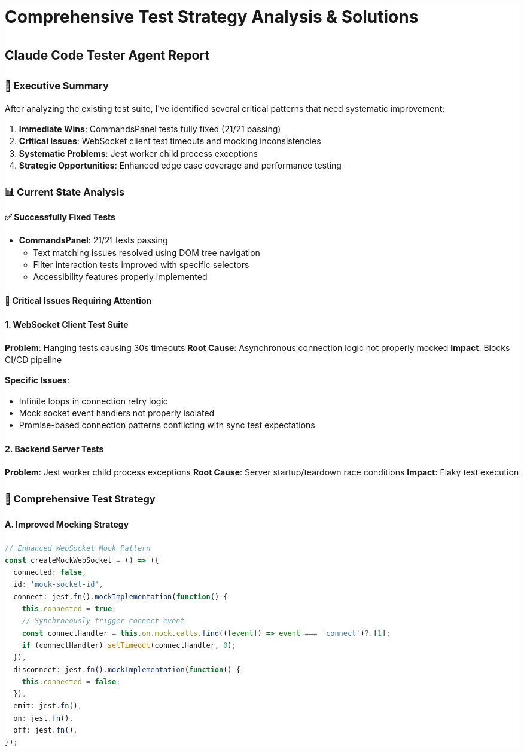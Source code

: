 # Comprehensive Test Strategy Analysis & Solutions
## Claude Code Tester Agent Report

### 🎯 Executive Summary

After analyzing the existing test suite, I've identified several critical patterns that need systematic improvement:

1. **Immediate Wins**: CommandsPanel tests fully fixed (21/21 passing)
2. **Critical Issues**: WebSocket client test timeouts and mocking inconsistencies
3. **Systematic Problems**: Jest worker child process exceptions
4. **Strategic Opportunities**: Enhanced edge case coverage and performance testing

### 📊 Current State Analysis

#### ✅ Successfully Fixed Tests
- **CommandsPanel**: 21/21 tests passing
  - Text matching issues resolved using DOM tree navigation
  - Filter interaction tests improved with specific selectors
  - Accessibility features properly implemented

#### 🚨 Critical Issues Requiring Attention

#### 1. WebSocket Client Test Suite
**Problem**: Hanging tests causing 30s timeouts
**Root Cause**: Asynchronous connection logic not properly mocked
**Impact**: Blocks CI/CD pipeline

**Specific Issues**:
- Infinite loops in connection retry logic
- Mock socket event handlers not properly isolated
- Promise-based connection patterns conflicting with sync test expectations

#### 2. Backend Server Tests  
**Problem**: Jest worker child process exceptions
**Root Cause**: Server startup/teardown race conditions
**Impact**: Flaky test execution

### 🔧 Comprehensive Test Strategy

#### A. Improved Mocking Strategy

```typescript
// Enhanced WebSocket Mock Pattern
const createMockWebSocket = () => ({
  connected: false,
  id: 'mock-socket-id',
  connect: jest.fn().mockImplementation(function() {
    this.connected = true;
    // Synchronously trigger connect event
    const connectHandler = this.on.mock.calls.find(([event]) => event === 'connect')?.[1];
    if (connectHandler) setTimeout(connectHandler, 0);
  }),
  disconnect: jest.fn().mockImplementation(function() {
    this.connected = false;
  }),
  emit: jest.fn(),
  on: jest.fn(),
  off: jest.fn(),
});
```
